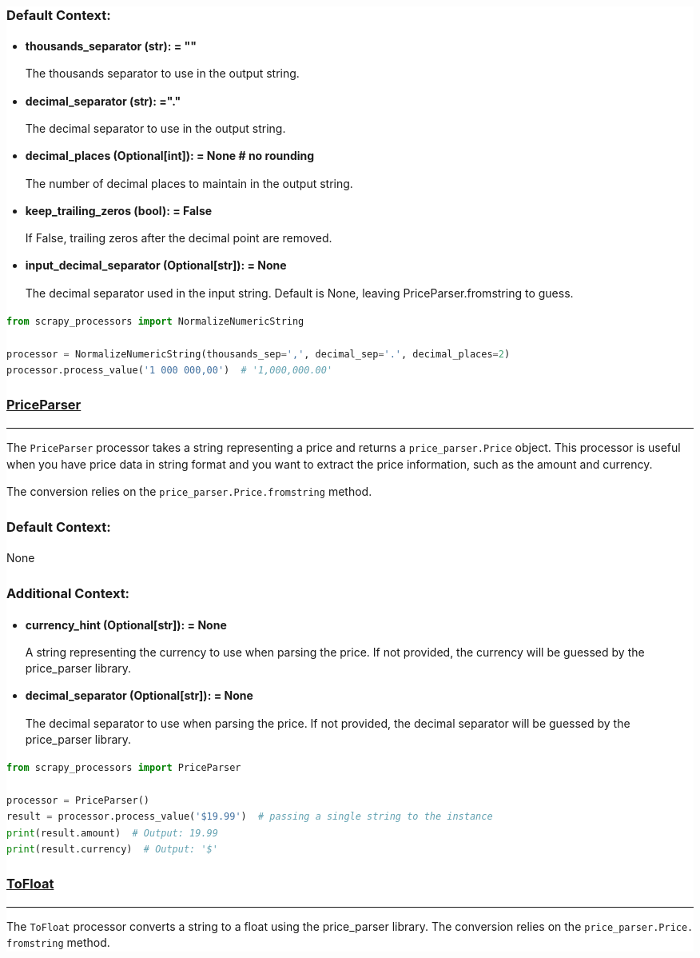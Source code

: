 ### Default Context:
- **thousands_separator (str): = ""**

    The thousands separator to use in the output string.
- **decimal_separator (str): ="."**

    The decimal separator to use in the output string.
- **decimal_places (Optional[int]): = None # no rounding**

    The number of decimal places to maintain in the output string.
- **keep_trailing_zeros (bool): = False**

    If False, trailing zeros after the decimal point are removed.
- **input_decimal_separator (Optional[str]): = None**

    The decimal separator used in the input string. Default is None, leaving PriceParser.fromstring to guess.


```python
from scrapy_processors import NormalizeNumericString

processor = NormalizeNumericString(thousands_sep=',', decimal_sep='.', decimal_places=2)
processor.process_value('1 000 000,00')  # '1,000,000.00'
```
### [PriceParser](#priceparser)
---
The `PriceParser` processor takes a string representing a price and returns a `price_parser.Price` object. This processor is useful when you have price data in string format and you want to extract the price information, such as the amount and currency.

The conversion relies on the `price_parser.Price.fromstring` method.

### Default Context:

None

### Additional Context:
- **currency_hint (Optional[str]): = None**

    A string representing the currency to use when parsing the price. If not provided, the currency will be guessed by the price_parser library.
- **decimal_separator (Optional[str]): = None**

    The decimal separator to use when parsing the price. If not provided, the decimal separator will be guessed by the price_parser library.

```python
from scrapy_processors import PriceParser

processor = PriceParser()
result = processor.process_value('$19.99')  # passing a single string to the instance
print(result.amount)  # Output: 19.99
print(result.currency)  # Output: '$'
```
### [ToFloat](#tofloat)
---
The `ToFloat` processor converts a string to a float using the price_parser library. The conversion relies on the `price_parser.Price.fromstring` method.
